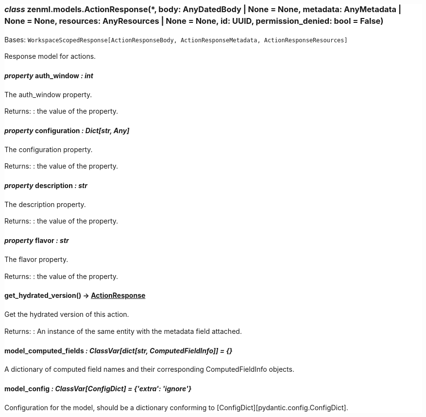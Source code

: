 ### *class* zenml.models.ActionResponse(\*, body: AnyDatedBody | None = None, metadata: AnyMetadata | None = None, resources: AnyResources | None = None, id: UUID, permission_denied: bool = False)

Bases: `WorkspaceScopedResponse[ActionResponseBody, ActionResponseMetadata, ActionResponseResources]`

Response model for actions.

#### *property* auth_window *: int*

The auth_window property.

Returns:
: the value of the property.

#### *property* configuration *: Dict[str, Any]*

The configuration property.

Returns:
: the value of the property.

#### *property* description *: str*

The description property.

Returns:
: the value of the property.

#### *property* flavor *: str*

The flavor property.

Returns:
: the value of the property.

#### get_hydrated_version() → [ActionResponse](zenml.models.v2.core.md#zenml.models.v2.core.action.ActionResponse)

Get the hydrated version of this action.

Returns:
: An instance of the same entity with the metadata field attached.

#### model_computed_fields *: ClassVar[dict[str, ComputedFieldInfo]]* *= {}*

A dictionary of computed field names and their corresponding ComputedFieldInfo objects.

#### model_config *: ClassVar[ConfigDict]* *= {'extra': 'ignore'}*

Configuration for the model, should be a dictionary conforming to [ConfigDict][pydantic.config.ConfigDict].
